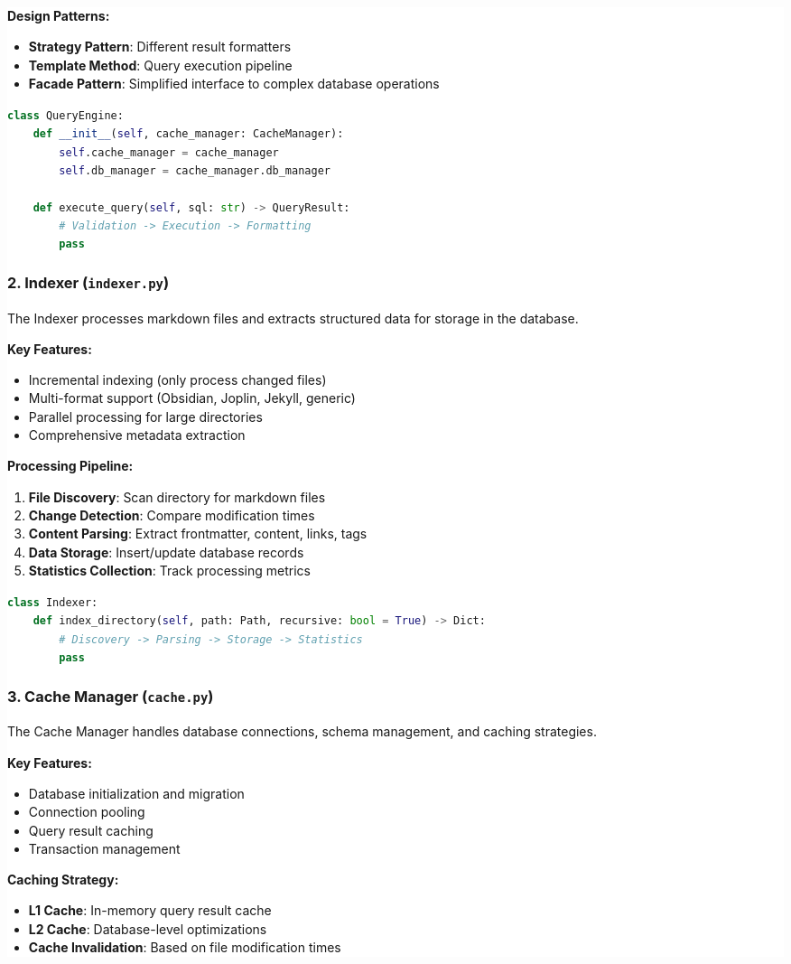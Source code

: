 **Design Patterns:**
- **Strategy Pattern**: Different result formatters
- **Template Method**: Query execution pipeline
- **Facade Pattern**: Simplified interface to complex database operations

```python
class QueryEngine:
    def __init__(self, cache_manager: CacheManager):
        self.cache_manager = cache_manager
        self.db_manager = cache_manager.db_manager

    def execute_query(self, sql: str) -> QueryResult:
        # Validation -> Execution -> Formatting
        pass
```

### 2. Indexer (`indexer.py`)

The Indexer processes markdown files and extracts structured data for storage in the database.

**Key Features:**
- Incremental indexing (only process changed files)
- Multi-format support (Obsidian, Joplin, Jekyll, generic)
- Parallel processing for large directories
- Comprehensive metadata extraction

**Processing Pipeline:**
1. **File Discovery**: Scan directory for markdown files
2. **Change Detection**: Compare modification times
3. **Content Parsing**: Extract frontmatter, content, links, tags
4. **Data Storage**: Insert/update database records
5. **Statistics Collection**: Track processing metrics

```python
class Indexer:
    def index_directory(self, path: Path, recursive: bool = True) -> Dict:
        # Discovery -> Parsing -> Storage -> Statistics
        pass
```

### 3. Cache Manager (`cache.py`)

The Cache Manager handles database connections, schema management, and caching strategies.

**Key Features:**
- Database initialization and migration
- Connection pooling
- Query result caching
- Transaction management

**Caching Strategy:**
- **L1 Cache**: In-memory query result cache
- **L2 Cache**: Database-level optimizations
- **Cache Invalidation**: Based on file modification times
